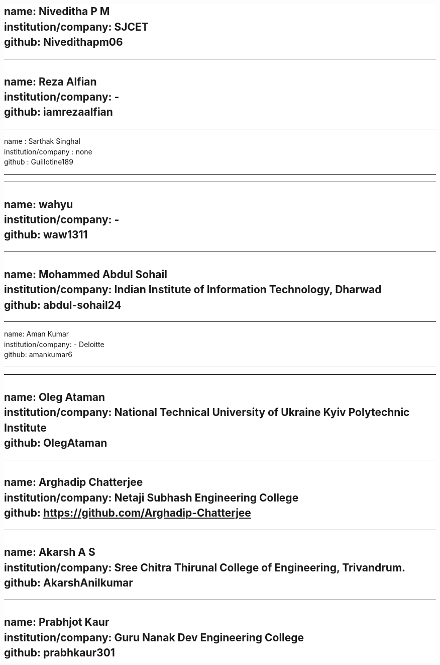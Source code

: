 name: Niveditha P M<br>
institution/company: SJCET<br>
github: Nivedithapm06<br>
---

---
name: Reza Alfian<br>
institution/company: - <br>
github: iamrezaalfian<br>
---

---
name : Sarthak Singhal<br>
institution/company : none<br>
github : Guillotine189<br>

---

---
name: wahyu<br>
institution/company: - <br>
github: waw1311<br>
---

---
name: Mohammed Abdul Sohail<br>
institution/company: Indian Institute of Information Technology, Dharwad<br>
github: abdul-sohail24<br>
---



---

name: Aman Kumar<br>
institution/company: - Deloitte<br>
github: amankumar6<br>

---


---
name: Oleg Ataman<br>
institution/company: National Technical University of Ukraine Kyiv Polytechnic Institute<br>
github: OlegAtaman<br>
---


---
name: Arghadip Chatterjee<br>
institution/company: Netaji Subhash Engineering College<br>
github: https://github.com/Arghadip-Chatterjee<br>
---


---
name: Akarsh A S<br>
institution/company: Sree Chitra Thirunal College of Engineering, Trivandrum.<br>
github: AkarshAnilkumar<br>
---


-----
name: Prabhjot Kaur<br>
institution/company: Guru Nanak Dev Engineering College<br>
github: prabhkaur301<br>
-----


